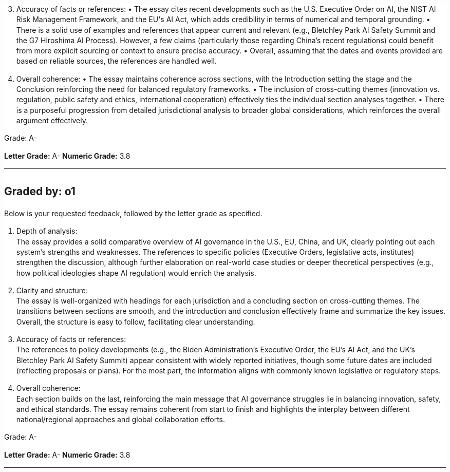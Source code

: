 3. Accuracy of facts or references:
• The essay cites recent developments such as the U.S. Executive Order on AI, the NIST AI Risk Management Framework, and the EU's AI Act, which adds credibility in terms of numerical and temporal grounding.
• There is a solid use of examples and references that appear current and relevant (e.g., Bletchley Park AI Safety Summit and the G7 Hiroshima AI Process). However, a few claims (particularly those regarding China’s recent regulations) could benefit from more explicit sourcing or context to ensure precise accuracy.
• Overall, assuming that the dates and events provided are based on reliable sources, the references are handled well.

4. Overall coherence:
• The essay maintains coherence across sections, with the Introduction setting the stage and the Conclusion reinforcing the need for balanced regulatory frameworks.
• The inclusion of cross-cutting themes (innovation vs. regulation, public safety and ethics, international cooperation) effectively ties the individual section analyses together.
• There is a purposeful progression from detailed jurisdictional analysis to broader global considerations, which reinforces the overall argument effectively.

Grade: A-

**Letter Grade:** A-
**Numeric Grade:** 3.8

---

## Graded by: o1

Below is your requested feedback, followed by the letter grade as specified.

1) Depth of analysis:  
The essay provides a solid comparative overview of AI governance in the U.S., EU, China, and UK, clearly pointing out each system’s strengths and weaknesses. The references to specific policies (Executive Orders, legislative acts, institutes) strengthen the discussion, although further elaboration on real-world case studies or deeper theoretical perspectives (e.g., how political ideologies shape AI regulation) would enrich the analysis.  

2) Clarity and structure:  
The essay is well-organized with headings for each jurisdiction and a concluding section on cross-cutting themes. The transitions between sections are smooth, and the introduction and conclusion effectively frame and summarize the key issues. Overall, the structure is easy to follow, facilitating clear understanding.  

3) Accuracy of facts or references:  
The references to policy developments (e.g., the Biden Administration’s Executive Order, the EU’s AI Act, and the UK’s Bletchley Park AI Safety Summit) appear consistent with widely reported initiatives, though some future dates are included (reflecting proposals or plans). For the most part, the information aligns with commonly known legislative or regulatory steps.  

4) Overall coherence:  
Each section builds on the last, reinforcing the main message that AI governance struggles lie in balancing innovation, safety, and ethical standards. The essay remains coherent from start to finish and highlights the interplay between different national/regional approaches and global collaboration efforts.

Grade: A-

**Letter Grade:** A-
**Numeric Grade:** 3.8

---

